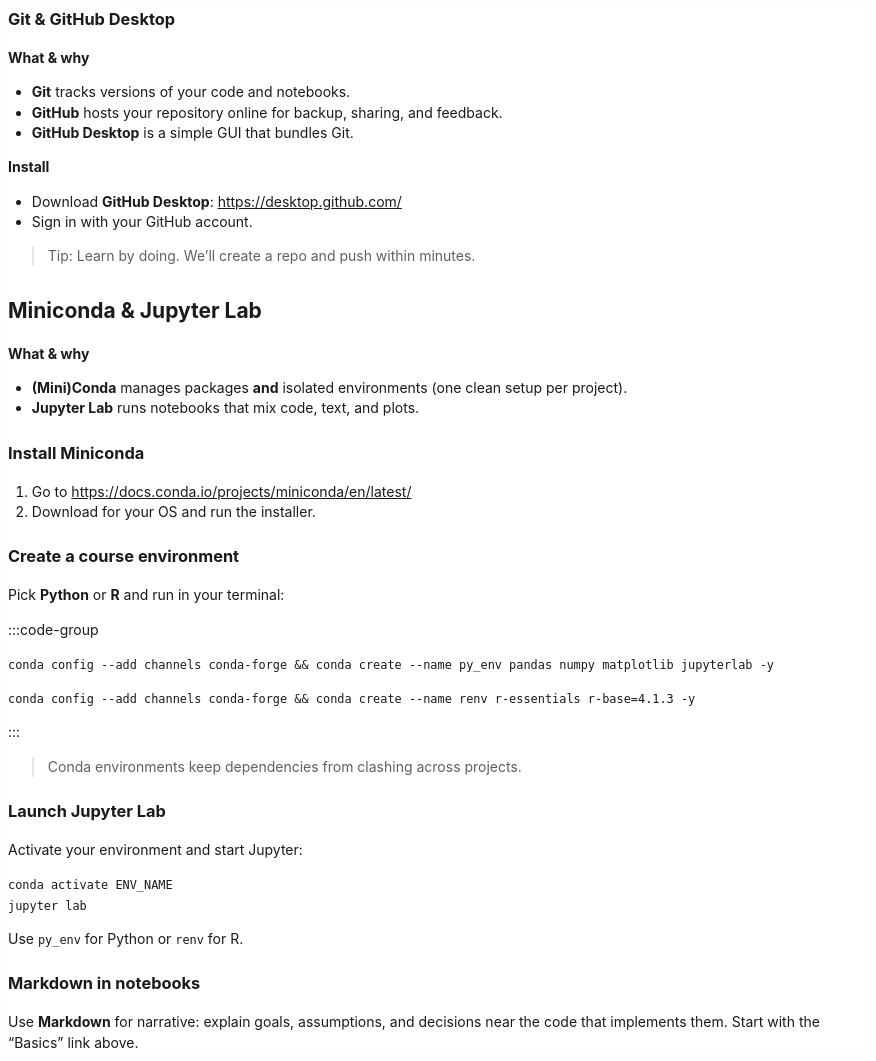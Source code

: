 ### Git & GitHub Desktop

**What & why**
- **Git** tracks versions of your code and notebooks.
- **GitHub** hosts your repository online for backup, sharing, and feedback.
- **GitHub Desktop** is a simple GUI that bundles Git.

**Install**
- Download **GitHub Desktop**: https://desktop.github.com/  
- Sign in with your GitHub account.

> Tip: Learn by doing. We’ll create a repo and push within minutes.


## Miniconda & Jupyter Lab

**What & why**
- **(Mini)Conda** manages packages **and** isolated environments (one clean setup per project).
- **Jupyter Lab** runs notebooks that mix code, text, and plots.

### Install Miniconda
1. Go to https://docs.conda.io/projects/miniconda/en/latest/
2. Download for your OS and run the installer.

### Create a course environment

Pick **Python** or **R** and run in your terminal:

:::code-group
```[Python]
conda config --add channels conda-forge && conda create --name py_env pandas numpy matplotlib jupyterlab -y
```
```[R]
conda config --add channels conda-forge && conda create --name renv r-essentials r-base=4.1.3 -y
```
:::

> Conda environments keep dependencies from clashing across projects.

### Launch Jupyter Lab

Activate your environment and start Jupyter:

```
conda activate ENV_NAME
jupyter lab
```

Use `py_env` for Python or `renv` for R.

### Markdown in notebooks

Use **Markdown** for narrative: explain goals, assumptions, and decisions near the code that implements them. Start with the “Basics” link above.
